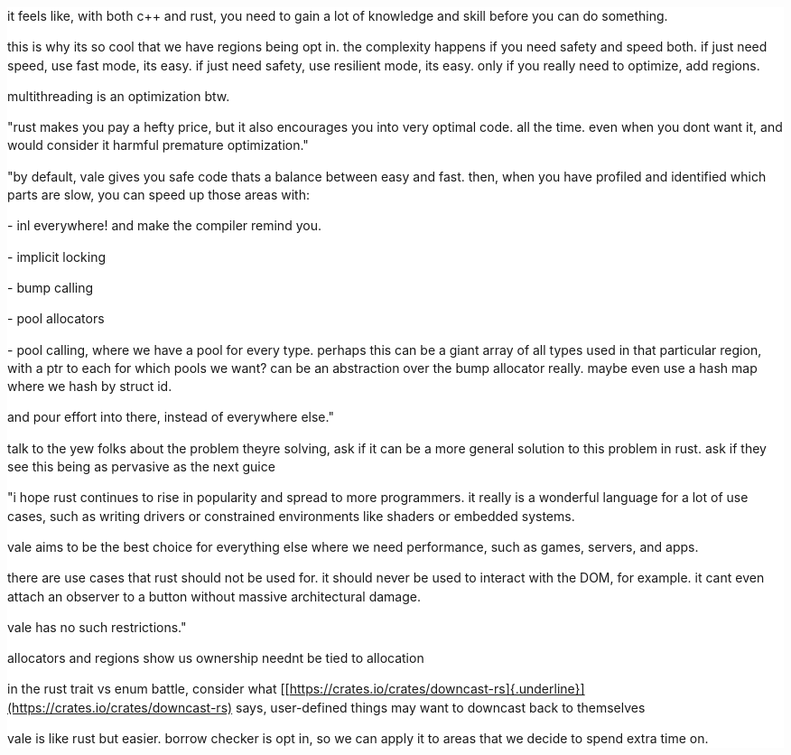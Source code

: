 it feels like, with both c++ and rust, you need to gain a lot of
knowledge and skill before you can do something.

this is why its so cool that we have regions being opt in. the
complexity happens if you need safety and speed both. if just need
speed, use fast mode, its easy. if just need safety, use resilient mode,
its easy. only if you really need to optimize, add regions.

multithreading is an optimization btw.

\"rust makes you pay a hefty price, but it also encourages you into very
optimal code. all the time. even when you dont want it, and would
consider it harmful premature optimization.\"

\"by default, vale gives you safe code thats a balance between easy and
fast. then, when you have profiled and identified which parts are slow,
you can speed up those areas with:

\- inl everywhere! and make the compiler remind you.

\- implicit locking

\- bump calling

\- pool allocators

\- pool calling, where we have a pool for every type. perhaps this can
be a giant array of all types used in that particular region, with a ptr
to each for which pools we want? can be an abstraction over the bump
allocator really. maybe even use a hash map where we hash by struct id.

and pour effort into there, instead of everywhere else.\"

talk to the yew folks about the problem theyre solving, ask if it can be
a more general solution to this problem in rust. ask if they see this
being as pervasive as the next guice

\"i hope rust continues to rise in popularity and spread to more
programmers. it really is a wonderful language for a lot of use cases,
such as writing drivers or constrained environments like shaders or
embedded systems.

vale aims to be the best choice for everything else where we need
performance, such as games, servers, and apps.

there are use cases that rust should not be used for. it should never be
used to interact with the DOM, for example. it cant even attach an
observer to a button without massive architectural damage.

vale has no such restrictions.\"

allocators and regions show us ownership neednt be tied to allocation

in the rust trait vs enum battle, consider what
[[https://crates.io/crates/downcast-rs]{.underline}](https://crates.io/crates/downcast-rs)
says, user-defined things may want to downcast back to themselves

vale is like rust but easier. borrow checker is opt in, so we can apply
it to areas that we decide to spend extra time on.
